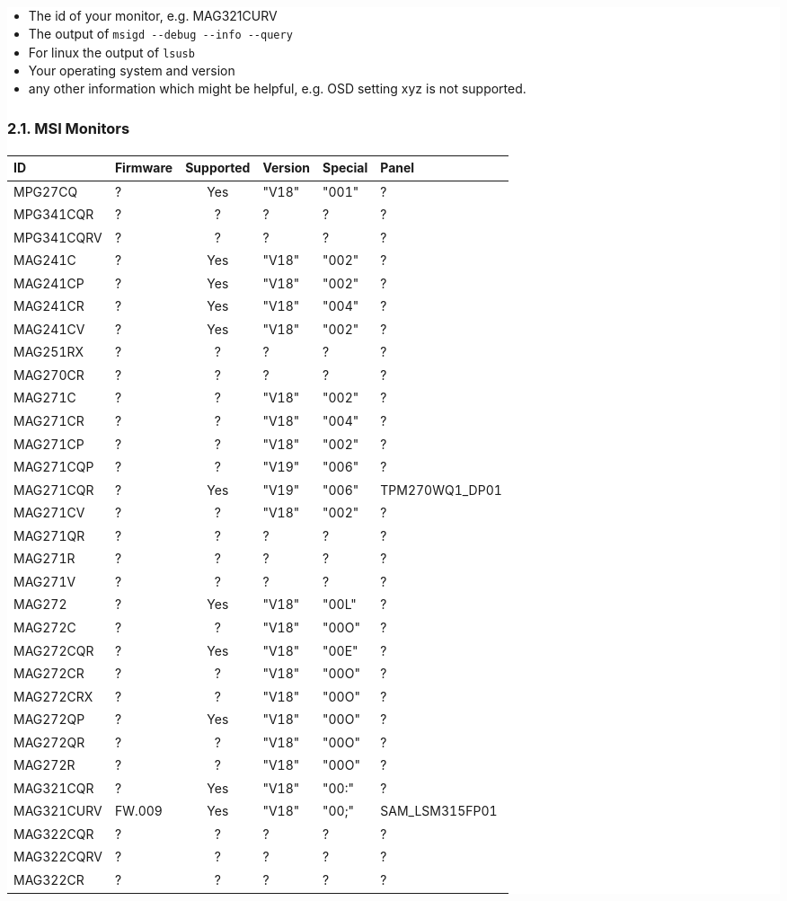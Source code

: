 - The id of your monitor, e.g. MAG321CURV
- The output of `msigd --debug --info --query`
- For linux the output of `lsusb`
- Your operating system and version
- any other information which might be helpful, e.g. OSD setting xyz is not
  supported.


### 2.1. MSI Monitors

| ID            | Firmware | Supported     | Version | Special | Panel |
|:------------- |:-------- |:-------------:|:----- |:---- |:-------------- |
| MPG27CQ       | ?        | Yes           | "V18" | "001"| ?              |
| MPG341CQR     | ?        | ?             | ?     |   ?  | ?              |
| MPG341CQRV    | ?        | ?             | ?     |   ?  | ?              |
| MAG241C       | ?        | Yes           | "V18" | "002"| ?              |
| MAG241CP      | ?        | Yes           | "V18" | "002"| ?              |
| MAG241CR      | ?        | Yes           | "V18" | "004"| ?              |
| MAG241CV      | ?        | Yes           | "V18" | "002"| ?              |
| MAG251RX      | ?        | ?             | ?     |   ?  | ?              |
| MAG270CR      | ?        | ?             | ?     |   ?  | ?              |
| MAG271C       | ?        | ?             | "V18" | "002"| ?              |
| MAG271CR      | ?        | ?             | "V18" | "004"| ?              |
| MAG271CP      | ?        | ?             | "V18" | "002"| ?              |
| MAG271CQP     | ?        | ?             | "V19" | "006"| ?              | 
| MAG271CQR     | ?        | Yes           | "V19" | "006"| TPM270WQ1_DP01 |
| MAG271CV      | ?        | ?             | "V18" | "002"| ?              |
| MAG271QR      | ?        | ?             | ?     |   ?  | ?              |
| MAG271R       | ?        | ?             | ?     |   ?  | ?              |
| MAG271V       | ?        | ?             | ?     |   ?  | ?              |
| MAG272        | ?        | Yes           | "V18" | "00L"| ?              |
| MAG272C       | ?        | ?             | "V18" | "00O"| ?              |
| MAG272CQR     | ?        | Yes           | "V18" | "00E"| ?              |
| MAG272CR      | ?        | ?             | "V18" | "00O"| ?              |
| MAG272CRX     | ?        | ?             | "V18" | "00O"| ?              |
| MAG272QP      | ?        | Yes           | "V18" | "00O"| ?              |
| MAG272QR      | ?        | ?             | "V18" | "00O"| ?              |
| MAG272R       | ?        | ?             | "V18" | "00O"| ?              |
| MAG321CQR     | ?        | Yes           | "V18" | "00:"| ?              |
| MAG321CURV    | FW.009   | Yes           | "V18" | "00;"| SAM_LSM315FP01 |
| MAG322CQR     | ?        | ?             | ?     |   ?  | ?              |
| MAG322CQRV    | ?        | ?             | ?     |   ?  | ?              |
| MAG322CR      | ?        | ?             | ?     |   ?  | ?              |